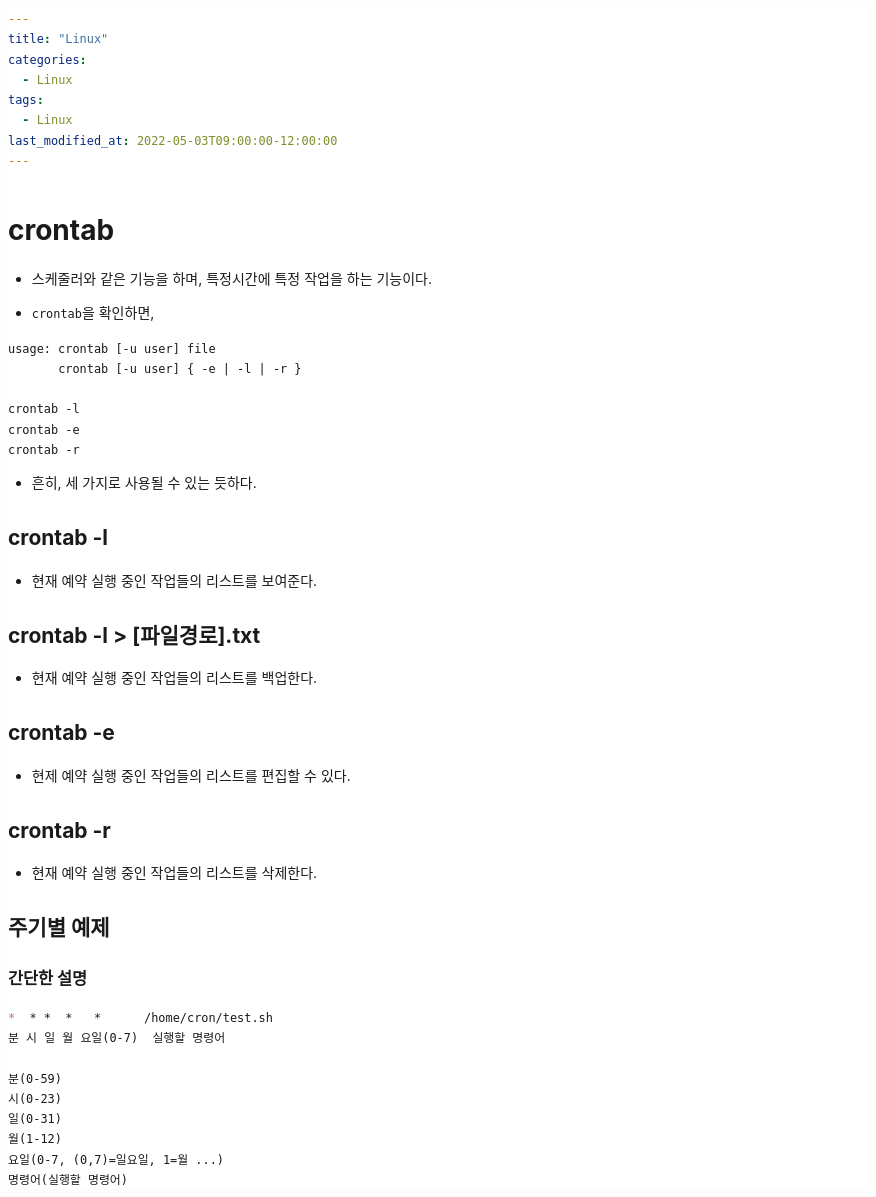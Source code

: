 ```yaml
---
title: "Linux"
categories:
  - Linux
tags:
  - Linux
last_modified_at: 2022-05-03T09:00:00-12:00:00
---
```


# crontab

- 스케줄러와 같은 기능을 하며, 특정시간에 특정 작업을 하는 기능이다.

- `crontab`을 확인하면,

```shell
usage: crontab [-u user] file
       crontab [-u user] { -e | -l | -r }

crontab -l
crontab -e
crontab -r
```
- 흔히, 세 가지로 사용될 수 있는 듯하다.

## crontab -l
- 현재 예약 실행 중인 작업들의 리스트를 보여준다.

## crontab -l > [파일경로].txt
- 현재 예약 실행 중인 작업들의 리스트를 백업한다.

## crontab -e
- 현제 예약 실행 중인 작업들의 리스트를 편집할 수 있다.

## crontab -r
- 현재 예약 실행 중인 작업들의 리스트를 삭제한다.

## 주기별 예제

### 간단한 설명

```markdown
*  * *  *   *      /home/cron/test.sh
분 시 일 월 요일(0-7)  실행할 명령어

분(0-59)
시(0-23)
일(0-31)
월(1-12)
요일(0-7, (0,7)=일요일, 1=월 ...)
명령어(실행할 명령어)
```
